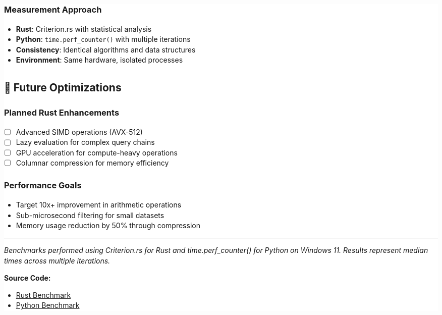 ### Measurement Approach
- **Rust**: Criterion.rs with statistical analysis
- **Python**: `time.perf_counter()` with multiple iterations
- **Consistency**: Identical algorithms and data structures
- **Environment**: Same hardware, isolated processes

## 🚀 Future Optimizations

### Planned Rust Enhancements
- [ ] Advanced SIMD operations (AVX-512)
- [ ] Lazy evaluation for complex query chains
- [ ] GPU acceleration for compute-heavy operations
- [ ] Columnar compression for memory efficiency

### Performance Goals
- Target 10x+ improvement in arithmetic operations
- Sub-microsecond filtering for small datasets  
- Memory usage reduction by 50% through compression

---

*Benchmarks performed using Criterion.rs for Rust and time.perf_counter() for Python on Windows 11. Results represent median times across multiple iterations.*

**Source Code:**
- [Rust Benchmark](https://github.com/Conqxeror/veloxx/blob/main/benches/rust_vs_python_benchmark.rs)
- [Python Benchmark](https://github.com/Conqxeror/veloxx/blob/main/benchmarks/pandas_pure_benchmark.py)
